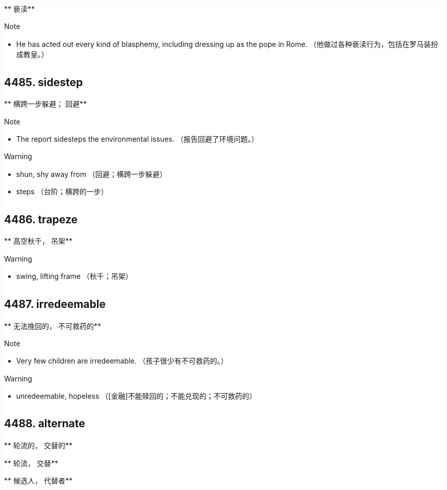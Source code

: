 ** 亵渎**

> [!NOTE]
>
> - He has acted out every kind of blasphemy, including dressing up as the pope in Rome. （他做过各种亵渎行为，包括在罗马装扮成教皇。）
>

## 4485. sidestep

** 横跨一步躲避； 回避**

> [!NOTE]
>
> - The report sidesteps the environmental issues. （报告回避了环境问题。）
>

> [!WARNING]
>
> - shun, shy away from （回避；横跨一步躲避）
>
> - steps （台阶；横跨的一步）
>

## 4486. trapeze

** 高空秋千， 吊架**

> [!WARNING]
>
> - swing, lifting frame （秋千；吊架）
>

## 4487. irredeemable

** 无法挽回的， 不可救药的**

> [!NOTE]
>
> - Very few children are irredeemable. （孩子很少有不可救药的。）
>

> [!WARNING]
>
> - unredeemable, hopeless （[金融]不能赎回的；不能兑现的；不可救药的）
>

## 4488. alternate

** 轮流的， 交替的**

** 轮流， 交替**

** 候选人， 代替者**
